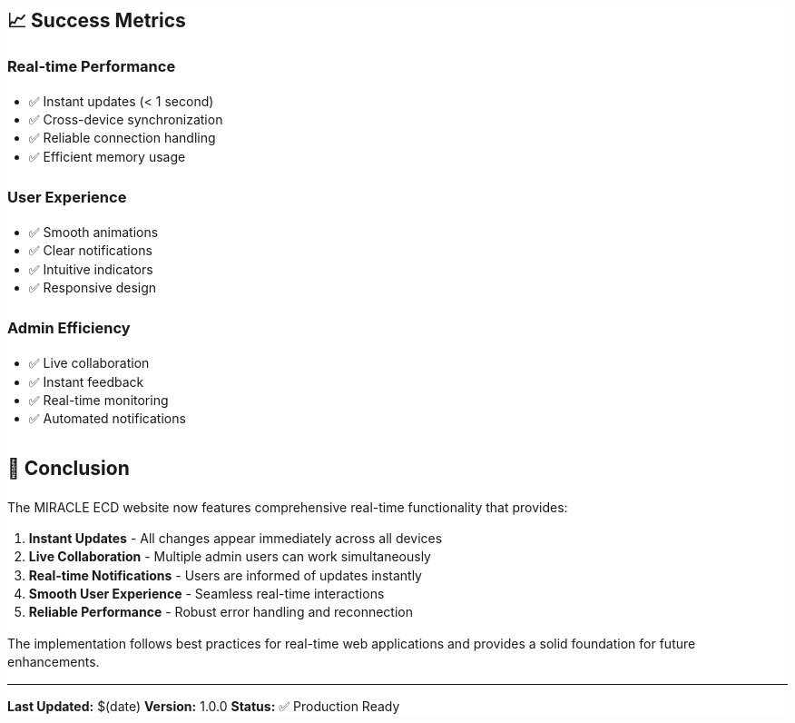 ## 📈 Success Metrics

### **Real-time Performance**
- ✅ Instant updates (< 1 second)
- ✅ Cross-device synchronization
- ✅ Reliable connection handling
- ✅ Efficient memory usage

### **User Experience**
- ✅ Smooth animations
- ✅ Clear notifications
- ✅ Intuitive indicators
- ✅ Responsive design

### **Admin Efficiency**
- ✅ Live collaboration
- ✅ Instant feedback
- ✅ Real-time monitoring
- ✅ Automated notifications

## 🎉 Conclusion

The MIRACLE ECD website now features comprehensive real-time functionality that provides:

1. **Instant Updates** - All changes appear immediately across all devices
2. **Live Collaboration** - Multiple admin users can work simultaneously
3. **Real-time Notifications** - Users are informed of updates instantly
4. **Smooth User Experience** - Seamless real-time interactions
5. **Reliable Performance** - Robust error handling and reconnection

The implementation follows best practices for real-time web applications and provides a solid foundation for future enhancements.

---

**Last Updated:** $(date)
**Version:** 1.0.0
**Status:** ✅ Production Ready 